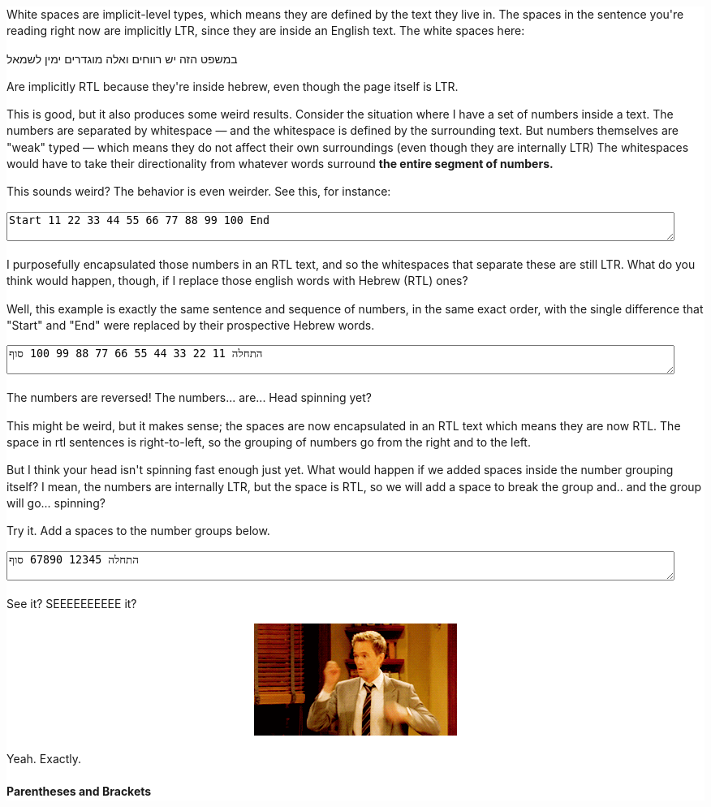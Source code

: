 White spaces are implicit-level types, which means they are defined by the text they live in. The spaces in the sentence you're reading right now are implicitly LTR, since they are inside an English text. The white spaces here:

במשפט הזה יש רווחים ואלה מוגדרים ימין לשמאל

Are implicitly RTL because they're inside hebrew, even though the page itself is LTR.

This is good, but it also produces some weird results. Consider the situation where I have a set of numbers inside a text. The numbers are separated by whitespace &mdash; and the whitespace is defined by the surrounding text. But numbers themselves are "weak" typed &mdash; which means they do not affect their own surroundings (even though they are internally LTR) The whitespaces would have to take their directionality from whatever words surround **the entire segment of numbers.**

This sounds weird? The behavior is even weirder. See this, for instance:

<textarea style="width: 95%;">Start 11 22 33 44 55 66 77 88 99 100 End</textarea>

I purposefully encapsulated those numbers in an RTL text, and so the whitespaces that separate these are still LTR. What do you think would happen, though, if I replace those english words with Hebrew (RTL) ones?

Well, this example is exactly the same sentence and sequence of numbers, in the same exact order, with the single difference that "Start" and "End" were replaced by their prospective Hebrew words.

<textarea style="width: 95%;">התחלה 11 22 33 44 55 66 77 88 99 100 סוף</textarea>

The numbers are reversed! The numbers... are... Head spinning yet?

This might be weird, but it makes sense; the spaces are now encapsulated in an RTL text which means they are now RTL. The space in rtl sentences is right-to-left, so the grouping of numbers go from the right and to the left.

But I think your head isn't spinning fast enough just yet. What would happen if we added spaces inside the number grouping itself? I mean, the numbers are internally LTR, but the space is RTL, so we will add a space to break the group and.. and the group will go... spinning?

Try it. Add a spaces to the number groups below.

<textarea style="width: 95%;">התחלה 12345 67890 סוף</textarea>

See it? SEEEEEEEEEE it?

<div style="text-align:center">

![Neil Patrick Harris performing a "mind blown" gesture](./mind_blown_nph.gif)

</div>

Yeah. Exactly.

#### Parentheses and Brackets
